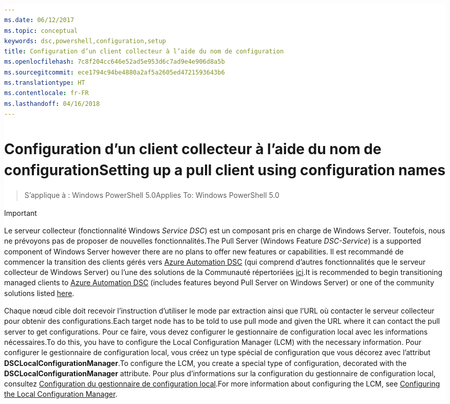 ```yaml
---
ms.date: 06/12/2017
ms.topic: conceptual
keywords: dsc,powershell,configuration,setup
title: Configuration d’un client collecteur à l’aide du nom de configuration
ms.openlocfilehash: 7c8f204cc646e52ad5e953d6c7ad9e4e906d8a5b
ms.sourcegitcommit: ece1794c94be4880a2af5a2605ed4721593643b6
ms.translationtype: HT
ms.contentlocale: fr-FR
ms.lasthandoff: 04/16/2018
---
```

# <a name="setting-up-a-pull-client-using-configuration-names"></a><span data-ttu-id="60253-103">Configuration d’un client collecteur à l’aide du nom de configuration</span><span class="sxs-lookup"><span data-stu-id="60253-103">Setting up a pull client using configuration names</span></span>

> <span data-ttu-id="60253-104">S’applique à : Windows PowerShell 5.0</span><span class="sxs-lookup"><span data-stu-id="60253-104">Applies To: Windows PowerShell 5.0</span></span>

> [!IMPORTANT]
> <span data-ttu-id="60253-105">Le serveur collecteur (fonctionnalité Windows *Service DSC*) est un composant pris en charge de Windows Server. Toutefois, nous ne prévoyons pas de proposer de nouvelles fonctionnalités.</span><span class="sxs-lookup"><span data-stu-id="60253-105">The Pull Server (Windows Feature *DSC-Service*) is a supported component of Windows Server however there are no plans to offer new features or capabilities.</span></span> <span data-ttu-id="60253-106">Il est recommandé de commencer la transition des clients gérés vers [Azure Automation DSC](/azure/automation/automation-dsc-getting-started) (qui comprend d’autres fonctionnalités que le serveur collecteur de Windows Server) ou l’une des solutions de la Communauté répertoriées [ici](pullserver.md#community-solutions-for-pull-service).</span><span class="sxs-lookup"><span data-stu-id="60253-106">It is recommended to begin transitioning managed clients to [Azure Automation DSC](/azure/automation/automation-dsc-getting-started) (includes features beyond Pull Server on Windows Server) or one of the community solutions listed [here](pullserver.md#community-solutions-for-pull-service).</span></span>

<span data-ttu-id="60253-107">Chaque nœud cible doit recevoir l’instruction d’utiliser le mode par extraction ainsi que l’URL où contacter le serveur collecteur pour obtenir des configurations.</span><span class="sxs-lookup"><span data-stu-id="60253-107">Each target node has to be told to use pull mode and given the URL where it can contact the pull server to get configurations.</span></span>
<span data-ttu-id="60253-108">Pour ce faire, vous devez configurer le gestionnaire de configuration local avec les informations nécessaires.</span><span class="sxs-lookup"><span data-stu-id="60253-108">To do this, you have to configure the Local Configuration Manager (LCM) with the necessary information.</span></span>
<span data-ttu-id="60253-109">Pour configurer le gestionnaire de configuration local, vous créez un type spécial de configuration que vous décorez avec l’attribut **DSCLocalConfigurationManager**.</span><span class="sxs-lookup"><span data-stu-id="60253-109">To configure the LCM, you create a special type of configuration, decorated with the **DSCLocalConfigurationManager** attribute.</span></span>
<span data-ttu-id="60253-110">Pour plus d’informations sur la configuration du gestionnaire de configuration local, consultez [Configuration du gestionnaire de configuration local](metaConfig.md).</span><span class="sxs-lookup"><span data-stu-id="60253-110">For more information about configuring the LCM, see [Configuring the Local Configuration Manager](metaConfig.md).</span></span>
